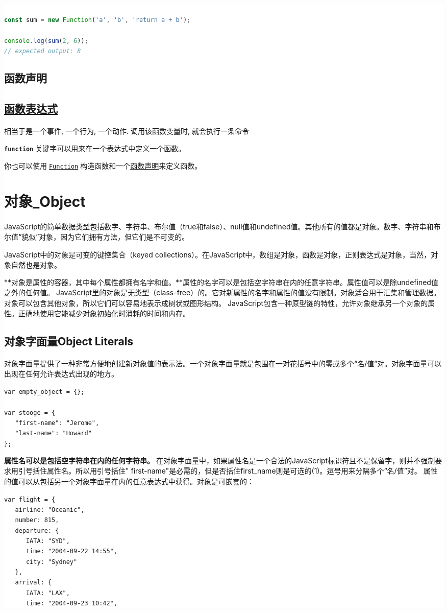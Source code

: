 ```js

const sum = new Function('a', 'b', 'return a + b');

console.log(sum(2, 6));
// expected output: 8
```

## 函数声明

## [函数表达式](https://developer.mozilla.org/zh-CN/docs/Web/JavaScript/Reference/Operators/function)

相当于是一个事件, 一个行为, 一个动作. 调用该函数变量时, 就会执行一条命令

**`function`** 关键字可以用来在一个表达式中定义一个函数。

你也可以使用 [`Function`](https://developer.mozilla.org/zh-CN/docs/Web/JavaScript/Reference/Global_Objects/Function)
构造函数和一个[函数声明](https://developer.mozilla.org/zh-CN/docs/Web/JavaScript/Reference/Statements/function)来定义函数。

# 对象_Object

 JavaScript的简单数据类型包括数字、字符串、布尔值（true和false）、null值和undefined值。其他所有的值都是对象。数字、字符串和布尔值“貌似”对象，因为它们拥有方法，但它们是不可变的。

JavaScript中的对象是可变的键控集合（keyed collections）。在JavaScript中，数组是对象，函数是对象，正则表达式是对象，当然，对象自然也是对象。

**对象是属性的容器，其中每个属性都拥有名字和值。**属性的名字可以是包括空字符串在内的任意字符串。属性值可以是除undefined值之外的任何值。
JavaScript里的对象是无类型（class-free）的。它对新属性的名字和属性的值没有限制。对象适合用于汇集和管理数据。对象可以包含其他对象，所以它们可以容易地表示成树状或图形结构。
JavaScript包含一种原型链的特性，允许对象继承另一个对象的属性。正确地使用它能减少对象初始化时消耗的时间和内存。

## 对象字面量Object Literals

对象字面量提供了一种非常方便地创建新对象值的表示法。一个对象字面量就是包围在一对花括号中的零或多个“名/值”对。对象字面量可以出现在任何允许表达式出现的地方。

    var empty_object = {};
    
    var stooge = {
       "first-name": "Jerome",
       "last-name": "Howard"
    };

**属性名可以是包括空字符串在内的任何字符串。**
在对象字面量中，如果属性名是一个合法的JavaScript标识符且不是保留字，则并不强制要求用引号括住属性名。所以用引号括住"
first-name"是必需的，但是否括住first_name则是可选的(1)。逗号用来分隔多个“名/值”对。
属性的值可以从包括另一个对象字面量在内的任意表达式中获得。对象是可嵌套的：

    var flight = {
       airline: "Oceanic",
       number: 815,
       departure: {
          IATA: "SYD",
          time: "2004-09-22 14:55",
          city: "Sydney"
       },
       arrival: {
          IATA: "LAX",
          time: "2004-09-23 10:42",
